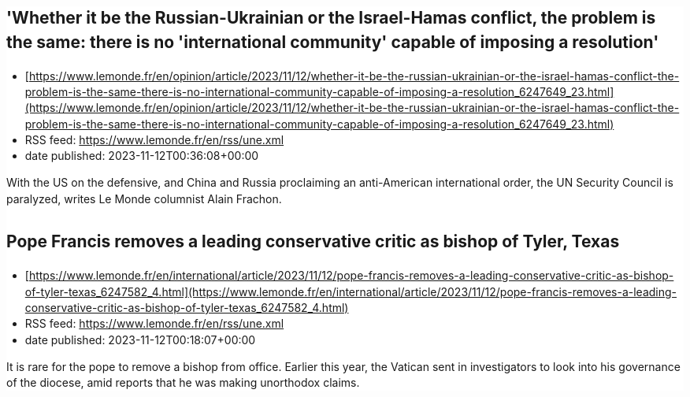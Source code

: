 ## 'Whether it be the Russian-Ukrainian or the Israel-Hamas conflict, the problem is the same: there is no 'international community' capable of imposing a resolution'
 - [https://www.lemonde.fr/en/opinion/article/2023/11/12/whether-it-be-the-russian-ukrainian-or-the-israel-hamas-conflict-the-problem-is-the-same-there-is-no-international-community-capable-of-imposing-a-resolution_6247649_23.html](https://www.lemonde.fr/en/opinion/article/2023/11/12/whether-it-be-the-russian-ukrainian-or-the-israel-hamas-conflict-the-problem-is-the-same-there-is-no-international-community-capable-of-imposing-a-resolution_6247649_23.html)
 - RSS feed: https://www.lemonde.fr/en/rss/une.xml
 - date published: 2023-11-12T00:36:08+00:00

With the US on the defensive, and China and Russia proclaiming an anti-American international order, the UN Security Council is paralyzed, writes Le Monde columnist Alain Frachon.

## Pope Francis removes a leading conservative critic as bishop of Tyler, Texas
 - [https://www.lemonde.fr/en/international/article/2023/11/12/pope-francis-removes-a-leading-conservative-critic-as-bishop-of-tyler-texas_6247582_4.html](https://www.lemonde.fr/en/international/article/2023/11/12/pope-francis-removes-a-leading-conservative-critic-as-bishop-of-tyler-texas_6247582_4.html)
 - RSS feed: https://www.lemonde.fr/en/rss/une.xml
 - date published: 2023-11-12T00:18:07+00:00

It is rare for the pope to remove a bishop from office. Earlier this year, the Vatican sent in investigators to look into his governance of the diocese, amid reports that he was making unorthodox claims.

